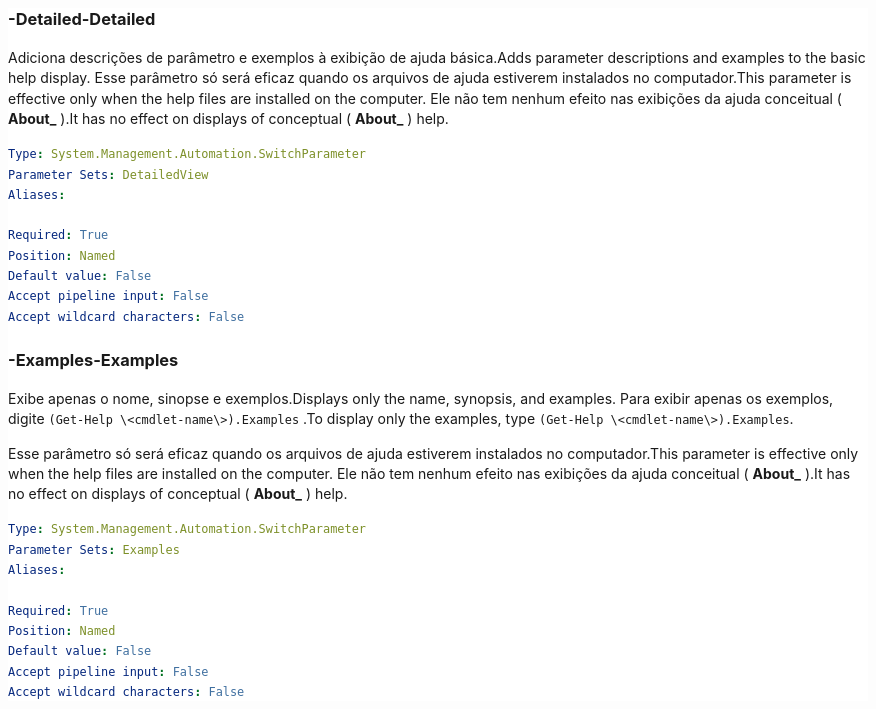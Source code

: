 ### <span data-ttu-id="366d7-227">-Detailed</span><span class="sxs-lookup"><span data-stu-id="366d7-227">-Detailed</span></span>

<span data-ttu-id="366d7-228">Adiciona descrições de parâmetro e exemplos à exibição de ajuda básica.</span><span class="sxs-lookup"><span data-stu-id="366d7-228">Adds parameter descriptions and examples to the basic help display.</span></span> <span data-ttu-id="366d7-229">Esse parâmetro só será eficaz quando os arquivos de ajuda estiverem instalados no computador.</span><span class="sxs-lookup"><span data-stu-id="366d7-229">This parameter is effective only when the help files are installed on the computer.</span></span> <span data-ttu-id="366d7-230">Ele não tem nenhum efeito nas exibições da ajuda conceitual ( **About_** ).</span><span class="sxs-lookup"><span data-stu-id="366d7-230">It has no effect on displays of conceptual ( **About_** ) help.</span></span>

```yaml
Type: System.Management.Automation.SwitchParameter
Parameter Sets: DetailedView
Aliases:

Required: True
Position: Named
Default value: False
Accept pipeline input: False
Accept wildcard characters: False
```

### <span data-ttu-id="366d7-231">-Examples</span><span class="sxs-lookup"><span data-stu-id="366d7-231">-Examples</span></span>

<span data-ttu-id="366d7-232">Exibe apenas o nome, sinopse e exemplos.</span><span class="sxs-lookup"><span data-stu-id="366d7-232">Displays only the name, synopsis, and examples.</span></span> <span data-ttu-id="366d7-233">Para exibir apenas os exemplos, digite `(Get-Help \<cmdlet-name\>).Examples` .</span><span class="sxs-lookup"><span data-stu-id="366d7-233">To display only the examples, type `(Get-Help \<cmdlet-name\>).Examples`.</span></span>

<span data-ttu-id="366d7-234">Esse parâmetro só será eficaz quando os arquivos de ajuda estiverem instalados no computador.</span><span class="sxs-lookup"><span data-stu-id="366d7-234">This parameter is effective only when the help files are installed on the computer.</span></span> <span data-ttu-id="366d7-235">Ele não tem nenhum efeito nas exibições da ajuda conceitual ( **About_** ).</span><span class="sxs-lookup"><span data-stu-id="366d7-235">It has no effect on displays of conceptual ( **About_** ) help.</span></span>

```yaml
Type: System.Management.Automation.SwitchParameter
Parameter Sets: Examples
Aliases:

Required: True
Position: Named
Default value: False
Accept pipeline input: False
Accept wildcard characters: False
```
